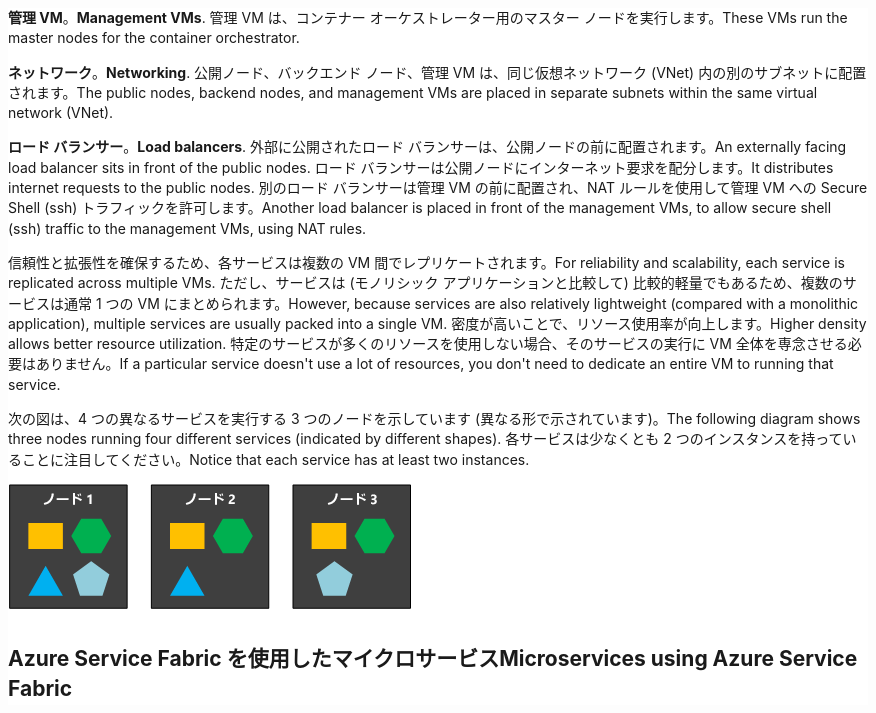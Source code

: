 <span data-ttu-id="4fb08-228">**管理 VM**。</span><span class="sxs-lookup"><span data-stu-id="4fb08-228">**Management VMs**.</span></span> <span data-ttu-id="4fb08-229">管理 VM は、コンテナー オーケストレーター用のマスター ノードを実行します。</span><span class="sxs-lookup"><span data-stu-id="4fb08-229">These VMs run the master nodes for the container orchestrator.</span></span> 

<span data-ttu-id="4fb08-230">**ネットワーク**。</span><span class="sxs-lookup"><span data-stu-id="4fb08-230">**Networking**.</span></span> <span data-ttu-id="4fb08-231">公開ノード、バックエンド ノード、管理 VM は、同じ仮想ネットワーク (VNet) 内の別のサブネットに配置されます。</span><span class="sxs-lookup"><span data-stu-id="4fb08-231">The public nodes, backend nodes, and management VMs are placed in separate subnets within the same virtual network (VNet).</span></span> 

<span data-ttu-id="4fb08-232">**ロード バランサー**。</span><span class="sxs-lookup"><span data-stu-id="4fb08-232">**Load balancers**.</span></span>  <span data-ttu-id="4fb08-233">外部に公開されたロード バランサーは、公開ノードの前に配置されます。</span><span class="sxs-lookup"><span data-stu-id="4fb08-233">An externally facing load balancer sits in front of the public nodes.</span></span> <span data-ttu-id="4fb08-234">ロード バランサーは公開ノードにインターネット要求を配分します。</span><span class="sxs-lookup"><span data-stu-id="4fb08-234">It distributes internet requests to the public nodes.</span></span> <span data-ttu-id="4fb08-235">別のロード バランサーは管理 VM の前に配置され、NAT ルールを使用して管理 VM への Secure Shell (ssh) トラフィックを許可します。</span><span class="sxs-lookup"><span data-stu-id="4fb08-235">Another load balancer is placed in front of the management VMs, to allow secure shell (ssh) traffic to the management VMs, using NAT rules.</span></span>

<span data-ttu-id="4fb08-236">信頼性と拡張性を確保するため、各サービスは複数の VM 間でレプリケートされます。</span><span class="sxs-lookup"><span data-stu-id="4fb08-236">For reliability and scalability, each service is replicated across multiple VMs.</span></span> <span data-ttu-id="4fb08-237">ただし、サービスは (モノリシック アプリケーションと比較して) 比較的軽量でもあるため、複数のサービスは通常 1 つの VM にまとめられます。</span><span class="sxs-lookup"><span data-stu-id="4fb08-237">However, because services are also relatively lightweight (compared with a monolithic application), multiple services are usually packed into a single VM.</span></span> <span data-ttu-id="4fb08-238">密度が高いことで、リソース使用率が向上します。</span><span class="sxs-lookup"><span data-stu-id="4fb08-238">Higher density allows better resource utilization.</span></span> <span data-ttu-id="4fb08-239">特定のサービスが多くのリソースを使用しない場合、そのサービスの実行に VM 全体を専念させる必要はありません。</span><span class="sxs-lookup"><span data-stu-id="4fb08-239">If a particular service doesn't use a lot of resources, you don't need to dedicate an entire VM to running that service.</span></span>

<span data-ttu-id="4fb08-240">次の図は、4 つの異なるサービスを実行する 3 つのノードを示しています (異なる形で示されています)。</span><span class="sxs-lookup"><span data-stu-id="4fb08-240">The following diagram shows three nodes running four different services (indicated by different shapes).</span></span> <span data-ttu-id="4fb08-241">各サービスは少なくとも 2 つのインスタンスを持っていることに注目してください。</span><span class="sxs-lookup"><span data-stu-id="4fb08-241">Notice that each service has at least two instances.</span></span> 
 
![](./images/microservices-node-density.png)

## <a name="microservices-using-azure-service-fabric"></a><span data-ttu-id="4fb08-242">Azure Service Fabric を使用したマイクロサービス</span><span class="sxs-lookup"><span data-stu-id="4fb08-242">Microservices using Azure Service Fabric</span></span>
